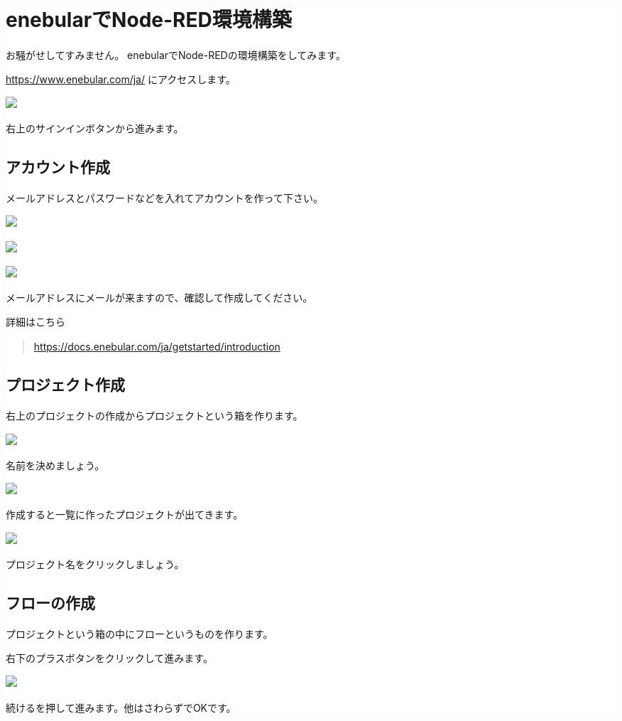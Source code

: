 # enebularでNode-RED環境構築

お騒がせしてすみません。
enebularでNode-REDの環境構築をしてみます。

https://www.enebular.com/ja/ にアクセスします。

<img src="https://i.gyazo.com/4da08074d7b0071b02bcfee12f59b127.jpg" width="400px" />

右上のサインインボタンから進みます。

## アカウント作成

メールアドレスとパスワードなどを入れてアカウントを作って下さい。

<img src="https://i.gyazo.com/9a575898eae96f32200812b1a1c126c1.png" width="400px" />

<img src="https://i.gyazo.com/db2215d8f36bd7dabc70af8d1930fd9f.png
" width="400px" />

<img src="https://i.gyazo.com/10019bac3e1f2264cae101871940f18a.png" width="400px" />

メールアドレスにメールが来ますので、確認して作成してください。

詳細はこちら

> https://docs.enebular.com/ja/getstarted/introduction

## プロジェクト作成

右上のプロジェクトの作成からプロジェクトという箱を作ります。

<img src="https://i.gyazo.com/4a65d270de70acf548e092db00f0f39c.png" width="400px">

名前を決めましょう。

<img src="https://i.gyazo.com/a2935779536c8b20c4bcd7f39cdf91e6.png" width="400px">

作成すると一覧に作ったプロジェクトが出てきます。

<img src="https://i.gyazo.com/595fbd17a46a53b95f57d7cd49af2055.png" width="400px">

プロジェクト名をクリックしましょう。

## フローの作成

プロジェクトという箱の中にフローというものを作ります。

右下のプラスボタンをクリックして進みます。

<img src="https://i.gyazo.com/7c6ba5fbd83f1fe0b610070f1760385e.png" width="400px">

続けるを押して進みます。他はさわらずでOKです。
